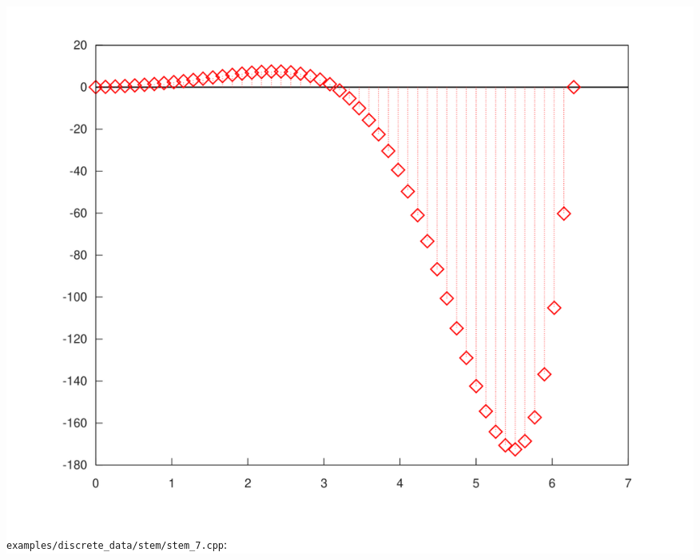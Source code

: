 [![example_stem_6](examples/discrete_data/stem/stem_6.svg)](https://github.com/alandefreitas/matplotplusplus/blob/master/examples/discrete_data/stem/stem_6.cpp)

<a name="stem_7"></a>`examples/discrete_data/stem/stem_7.cpp`: 
